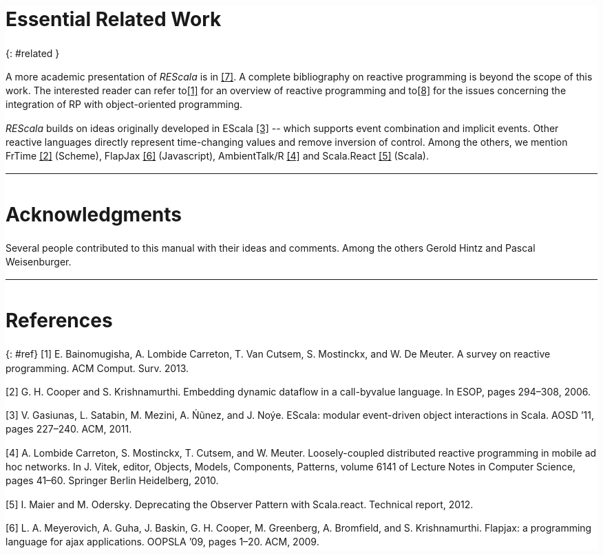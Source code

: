 
# Essential Related Work
{: #related }

A more academic presentation of *REScala* is in [[7]](#ref). A
complete bibliography on reactive programming is beyond the scope of
this work. The interested reader can refer
to[[1]](#ref) for an overview of reactive programming
and to[[8]](#ref) for the issues
concerning the integration of RP with object-oriented programming.


*REScala* builds on ideas originally developed in
EScala [[3]](#ref) -- which supports
event combination and implicit events. Other reactive languages
directly represent time-changing values and remove inversion of
control. Among the others, we mention
FrTime [[2]](#ref) (Scheme),
FlapJax [[6]](#ref) (Javascript),
AmbientTalk/R [[4]](#ref) and
Scala.React [[5]](#ref) (Scala).

---

# Acknowledgments

Several people contributed to this manual with their ideas and
comments. Among the others Gerold Hintz and Pascal Weisenburger.

---

# References
{: #ref}
[1] E. Bainomugisha, A. Lombide Carreton, T. Van Cutsem, S. Mostinckx, and
W. De Meuter. A survey on reactive programming. ACM Comput. Surv. 2013.

[2] G. H. Cooper and S. Krishnamurthi. Embedding dynamic dataflow in a call-byvalue
language. In ESOP, pages 294–308, 2006.

[3] V. Gasiunas, L. Satabin, M. Mezini, A. Ńũnez, and J. Noýe. EScala: modular
event-driven object interactions in Scala. AOSD ’11, pages 227–240. ACM, 2011.

[4] A. Lombide Carreton, S. Mostinckx, T. Cutsem, and W. Meuter. Loosely-coupled
distributed reactive programming in mobile ad hoc networks. In J. Vitek, editor,
Objects, Models, Components, Patterns, volume 6141 of Lecture Notes in Computer
Science, pages 41–60. Springer Berlin Heidelberg, 2010.

[5] I. Maier and M. Odersky. Deprecating the Observer Pattern with Scala.react. Technical
report, 2012.

[6] L. A. Meyerovich, A. Guha, J. Baskin, G. H. Cooper, M. Greenberg, A. Bromfield,
and S. Krishnamurthi. Flapjax: a programming language for ajax applications.
OOPSLA ’09, pages 1–20. ACM, 2009.


[Signals and Vars]: #signals-and-vars